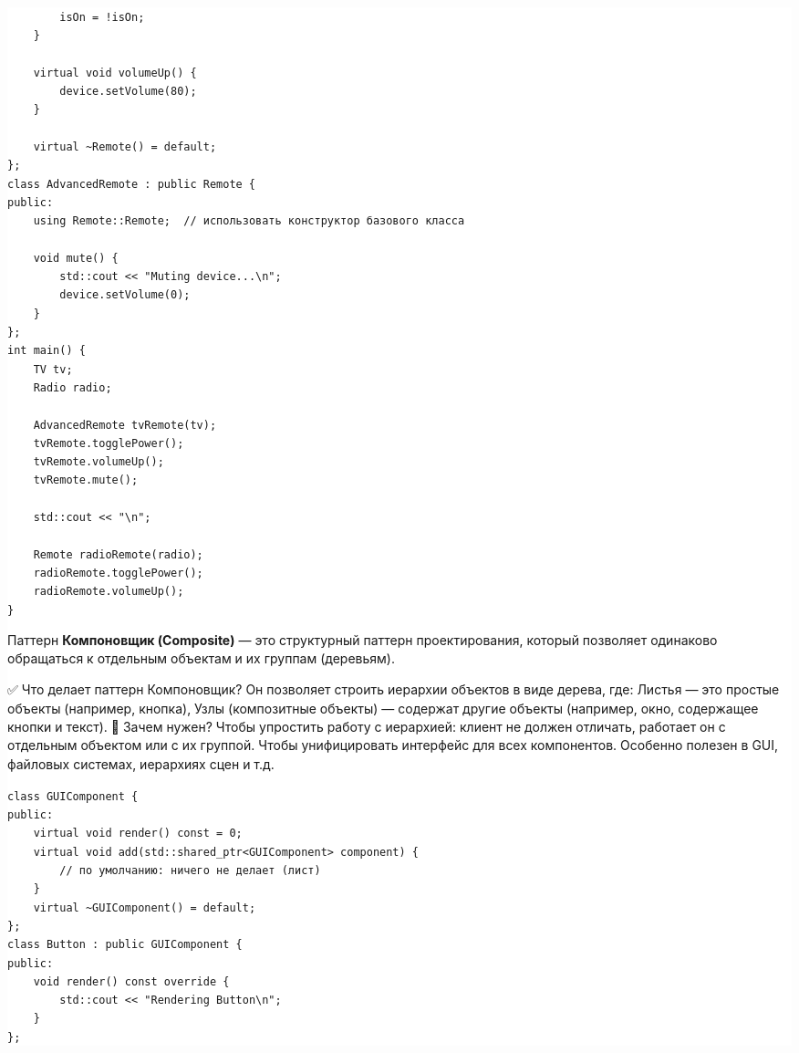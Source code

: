 ```
        isOn = !isOn;
    }

    virtual void volumeUp() {
        device.setVolume(80);
    }

    virtual ~Remote() = default;
};
class AdvancedRemote : public Remote {
public:
    using Remote::Remote;  // использовать конструктор базового класса

    void mute() {
        std::cout << "Muting device...\n";
        device.setVolume(0);
    }
};
int main() {
    TV tv;
    Radio radio;

    AdvancedRemote tvRemote(tv);
    tvRemote.togglePower();
    tvRemote.volumeUp();
    tvRemote.mute();

    std::cout << "\n";

    Remote radioRemote(radio);
    radioRemote.togglePower();
    radioRemote.volumeUp();
}
```

Паттерн **Компоновщик (Composite)**  — это структурный паттерн проектирования, который позволяет одинаково обращаться к отдельным объектам и их группам (деревьям).

✅ Что делает паттерн Компоновщик?
Он позволяет строить иерархии объектов в виде дерева, где:
Листья — это простые объекты (например, кнопка),
Узлы (композитные объекты) — содержат другие объекты (например, окно, содержащее кнопки и текст).
🎯 Зачем нужен?
Чтобы упростить работу с иерархией: клиент не должен отличать, работает он с отдельным объектом или с их группой.
Чтобы унифицировать интерфейс для всех компонентов.
Особенно полезен в GUI, файловых системах, иерархиях сцен и т.д.

```
class GUIComponent {
public:
    virtual void render() const = 0;
    virtual void add(std::shared_ptr<GUIComponent> component) {
        // по умолчанию: ничего не делает (лист)
    }
    virtual ~GUIComponent() = default;
};
class Button : public GUIComponent {
public:
    void render() const override {
        std::cout << "Rendering Button\n";
    }
};

```